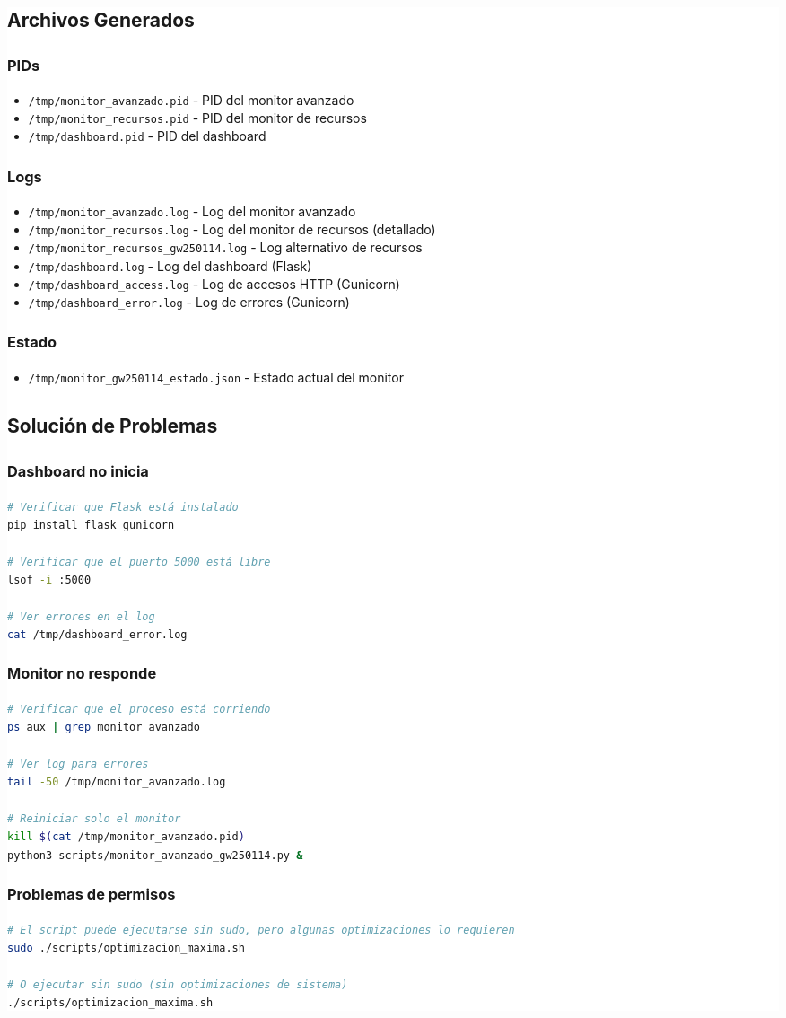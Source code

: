## Archivos Generados

### PIDs
- `/tmp/monitor_avanzado.pid` - PID del monitor avanzado
- `/tmp/monitor_recursos.pid` - PID del monitor de recursos
- `/tmp/dashboard.pid` - PID del dashboard

### Logs
- `/tmp/monitor_avanzado.log` - Log del monitor avanzado
- `/tmp/monitor_recursos.log` - Log del monitor de recursos (detallado)
- `/tmp/monitor_recursos_gw250114.log` - Log alternativo de recursos
- `/tmp/dashboard.log` - Log del dashboard (Flask)
- `/tmp/dashboard_access.log` - Log de accesos HTTP (Gunicorn)
- `/tmp/dashboard_error.log` - Log de errores (Gunicorn)

### Estado
- `/tmp/monitor_gw250114_estado.json` - Estado actual del monitor

## Solución de Problemas

### Dashboard no inicia

```bash
# Verificar que Flask está instalado
pip install flask gunicorn

# Verificar que el puerto 5000 está libre
lsof -i :5000

# Ver errores en el log
cat /tmp/dashboard_error.log
```

### Monitor no responde

```bash
# Verificar que el proceso está corriendo
ps aux | grep monitor_avanzado

# Ver log para errores
tail -50 /tmp/monitor_avanzado.log

# Reiniciar solo el monitor
kill $(cat /tmp/monitor_avanzado.pid)
python3 scripts/monitor_avanzado_gw250114.py &
```

### Problemas de permisos

```bash
# El script puede ejecutarse sin sudo, pero algunas optimizaciones lo requieren
sudo ./scripts/optimizacion_maxima.sh

# O ejecutar sin sudo (sin optimizaciones de sistema)
./scripts/optimizacion_maxima.sh
```
